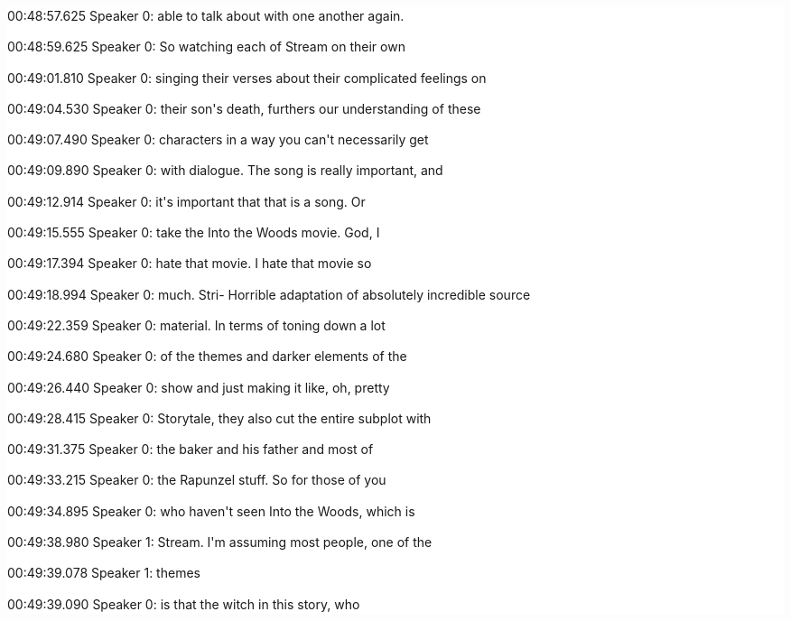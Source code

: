 00:48:57.625
Speaker 0: able to talk about with one another again.

00:48:59.625
Speaker 0: So watching each of Stream on their own

00:49:01.810
Speaker 0: singing their verses about their complicated feelings on

00:49:04.530
Speaker 0: their son's death, furthers our understanding of these

00:49:07.490
Speaker 0: characters in a way you can't necessarily get

00:49:09.890
Speaker 0: with dialogue. The song is really important, and

00:49:12.914
Speaker 0: it's important that that is a song. Or

00:49:15.555
Speaker 0: take the Into the Woods movie. God, I

00:49:17.394
Speaker 0: hate that movie. I hate that movie so

00:49:18.994
Speaker 0: much. Stri- Horrible adaptation of absolutely incredible source

00:49:22.359
Speaker 0: material. In terms of toning down a lot

00:49:24.680
Speaker 0: of the themes and darker elements of the

00:49:26.440
Speaker 0: show and just making it like, oh, pretty

00:49:28.415
Speaker 0: Storytale, they also cut the entire subplot with

00:49:31.375
Speaker 0: the baker and his father and most of

00:49:33.215
Speaker 0: the Rapunzel stuff. So for those of you

00:49:34.895
Speaker 0: who haven't seen Into the Woods, which is

00:49:38.980
Speaker 1: Stream. I'm assuming most people, one of the

00:49:39.078
Speaker 1: themes

00:49:39.090
Speaker 0: is that the witch in this story, who
